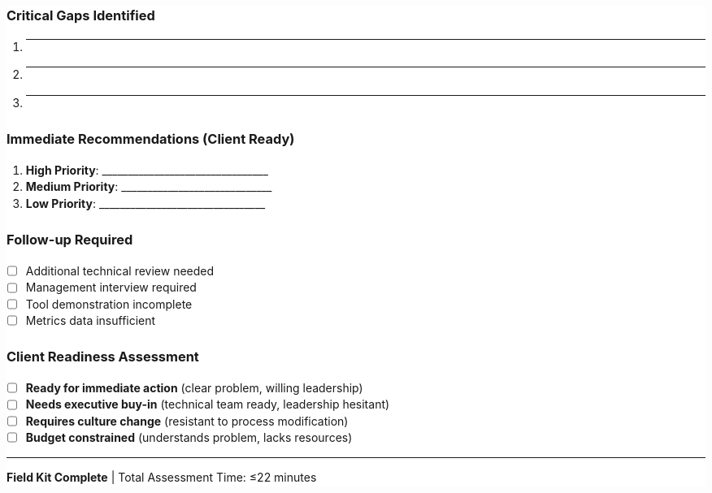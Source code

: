 ### Critical Gaps Identified
1. ________________________________________________
2. ________________________________________________
3. ________________________________________________

### Immediate Recommendations (Client Ready)
1. **High Priority**: ________________________________
2. **Medium Priority**: _____________________________
3. **Low Priority**: ________________________________

### Follow-up Required
- [ ] Additional technical review needed
- [ ] Management interview required
- [ ] Tool demonstration incomplete
- [ ] Metrics data insufficient

### Client Readiness Assessment
- [ ] **Ready for immediate action** (clear problem, willing leadership)
- [ ] **Needs executive buy-in** (technical team ready, leadership hesitant)
- [ ] **Requires culture change** (resistant to process modification)
- [ ] **Budget constrained** (understands problem, lacks resources)

---

**Field Kit Complete** | Total Assessment Time: ≤22 minutes
